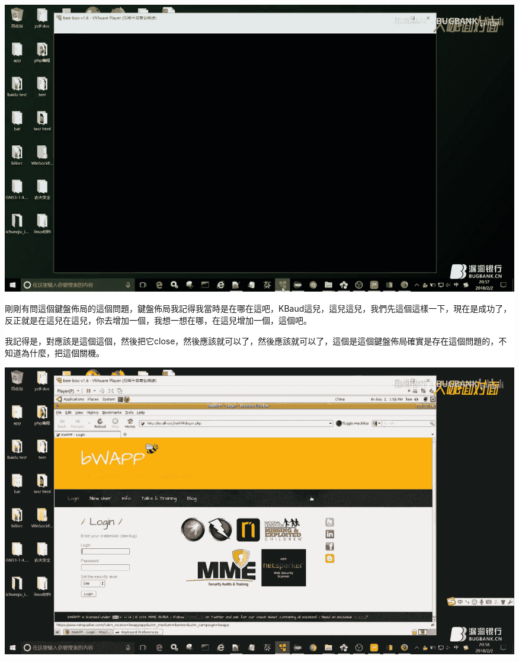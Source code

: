 ![](img/b36d92439ca92b98aa2dddc73be9349f_15.png)

剛剛有問這個鍵盤佈局的這個問題，鍵盤佈局我記得我當時是在哪在這吧，KBaud這兒，這兒這兒，我們先這個這樣一下，現在是成功了，反正就是在這兒在這兒，你去增加一個，我想一想在哪，在這兒增加一個，這個吧。

我記得是，對應該是這個這個，然後把它close，然後應該就可以了，然後應該就可以了，這個是這個鍵盤佈局確實是存在這個問題的，不知道為什麼，把這個關機。



![](img/b36d92439ca92b98aa2dddc73be9349f_17.png)
